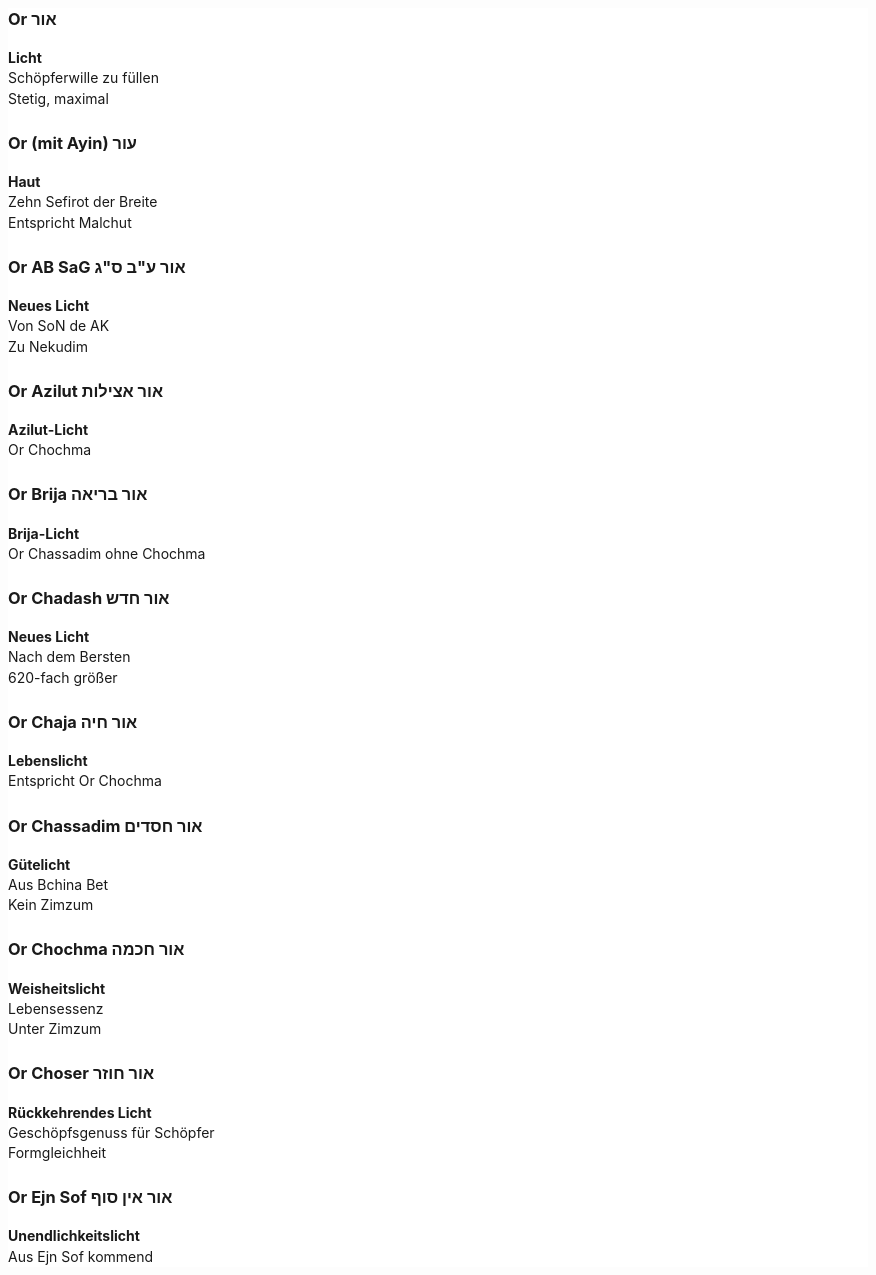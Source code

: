 ### Or אור
**Licht**  
Schöpferwille zu füllen  
Stetig, maximal

### Or (mit Ayin) עור
**Haut**  
Zehn Sefirot der Breite  
Entspricht Malchut

### Or AB SaG אור ע"ב ס"ג
**Neues Licht**  
Von SoN de AK  
Zu Nekudim

### Or Azilut אור אצילות
**Azilut-Licht**  
Or Chochma

### Or Brija אור בריאה
**Brija-Licht**  
Or Chassadim ohne Chochma

### Or Chadash אור חדש
**Neues Licht**  
Nach dem Bersten  
620-fach größer

### Or Chaja אור חיה
**Lebenslicht**  
Entspricht Or Chochma

### Or Chassadim אור חסדים
**Gütelicht**  
Aus Bchina Bet  
Kein Zimzum

### Or Chochma אור חכמה
**Weisheitslicht**  
Lebensessenz  
Unter Zimzum

### Or Choser אור חוזר
**Rückkehrendes Licht**  
Geschöpfsgenuss für Schöpfer  
Formgleichheit

### Or Ejn Sof אור אין סוף
**Unendlichkeitslicht**  
Aus Ejn Sof kommend
